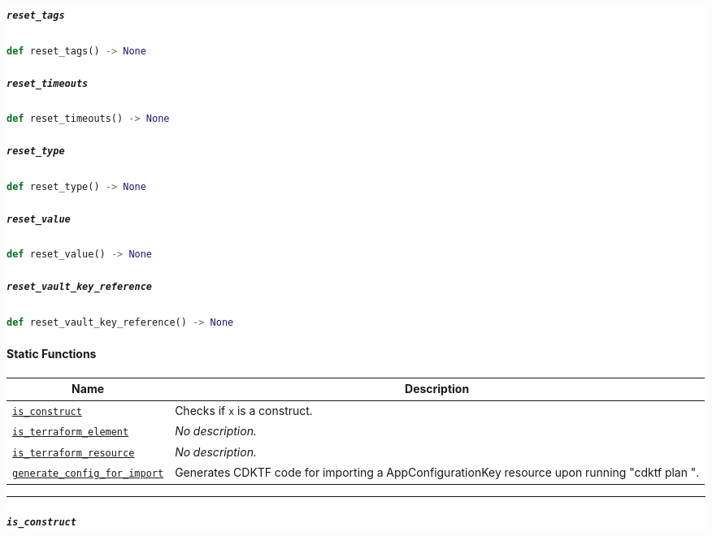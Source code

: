 ##### `reset_tags` <a name="reset_tags" id="@cdktf/provider-azurerm.appConfigurationKey.AppConfigurationKey.resetTags"></a>

```python
def reset_tags() -> None
```

##### `reset_timeouts` <a name="reset_timeouts" id="@cdktf/provider-azurerm.appConfigurationKey.AppConfigurationKey.resetTimeouts"></a>

```python
def reset_timeouts() -> None
```

##### `reset_type` <a name="reset_type" id="@cdktf/provider-azurerm.appConfigurationKey.AppConfigurationKey.resetType"></a>

```python
def reset_type() -> None
```

##### `reset_value` <a name="reset_value" id="@cdktf/provider-azurerm.appConfigurationKey.AppConfigurationKey.resetValue"></a>

```python
def reset_value() -> None
```

##### `reset_vault_key_reference` <a name="reset_vault_key_reference" id="@cdktf/provider-azurerm.appConfigurationKey.AppConfigurationKey.resetVaultKeyReference"></a>

```python
def reset_vault_key_reference() -> None
```

#### Static Functions <a name="Static Functions" id="Static Functions"></a>

| **Name** | **Description** |
| --- | --- |
| <code><a href="#@cdktf/provider-azurerm.appConfigurationKey.AppConfigurationKey.isConstruct">is_construct</a></code> | Checks if `x` is a construct. |
| <code><a href="#@cdktf/provider-azurerm.appConfigurationKey.AppConfigurationKey.isTerraformElement">is_terraform_element</a></code> | *No description.* |
| <code><a href="#@cdktf/provider-azurerm.appConfigurationKey.AppConfigurationKey.isTerraformResource">is_terraform_resource</a></code> | *No description.* |
| <code><a href="#@cdktf/provider-azurerm.appConfigurationKey.AppConfigurationKey.generateConfigForImport">generate_config_for_import</a></code> | Generates CDKTF code for importing a AppConfigurationKey resource upon running "cdktf plan <stack-name>". |

---

##### `is_construct` <a name="is_construct" id="@cdktf/provider-azurerm.appConfigurationKey.AppConfigurationKey.isConstruct"></a>
